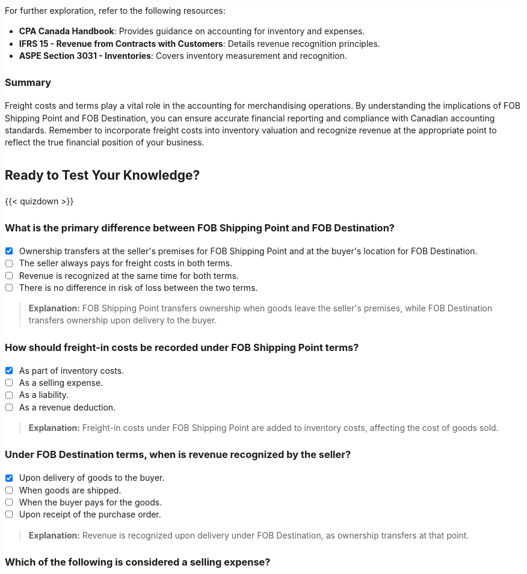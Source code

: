 For further exploration, refer to the following resources:

- **CPA Canada Handbook**: Provides guidance on accounting for inventory and expenses.
- **IFRS 15 - Revenue from Contracts with Customers**: Details revenue recognition principles.
- **ASPE Section 3031 - Inventories**: Covers inventory measurement and recognition.

### Summary

Freight costs and terms play a vital role in the accounting for merchandising operations. By understanding the implications of FOB Shipping Point and FOB Destination, you can ensure accurate financial reporting and compliance with Canadian accounting standards. Remember to incorporate freight costs into inventory valuation and recognize revenue at the appropriate point to reflect the true financial position of your business.

## **Ready to Test Your Knowledge?**

{{< quizdown >}}

### What is the primary difference between FOB Shipping Point and FOB Destination?

- [x] Ownership transfers at the seller's premises for FOB Shipping Point and at the buyer's location for FOB Destination.
- [ ] The seller always pays for freight costs in both terms.
- [ ] Revenue is recognized at the same time for both terms.
- [ ] There is no difference in risk of loss between the two terms.

> **Explanation:** FOB Shipping Point transfers ownership when goods leave the seller's premises, while FOB Destination transfers ownership upon delivery to the buyer.

### How should freight-in costs be recorded under FOB Shipping Point terms?

- [x] As part of inventory costs.
- [ ] As a selling expense.
- [ ] As a liability.
- [ ] As a revenue deduction.

> **Explanation:** Freight-in costs under FOB Shipping Point are added to inventory costs, affecting the cost of goods sold.

### Under FOB Destination terms, when is revenue recognized by the seller?

- [x] Upon delivery of goods to the buyer.
- [ ] When goods are shipped.
- [ ] When the buyer pays for the goods.
- [ ] Upon receipt of the purchase order.

> **Explanation:** Revenue is recognized upon delivery under FOB Destination, as ownership transfers at that point.

### Which of the following is considered a selling expense?
